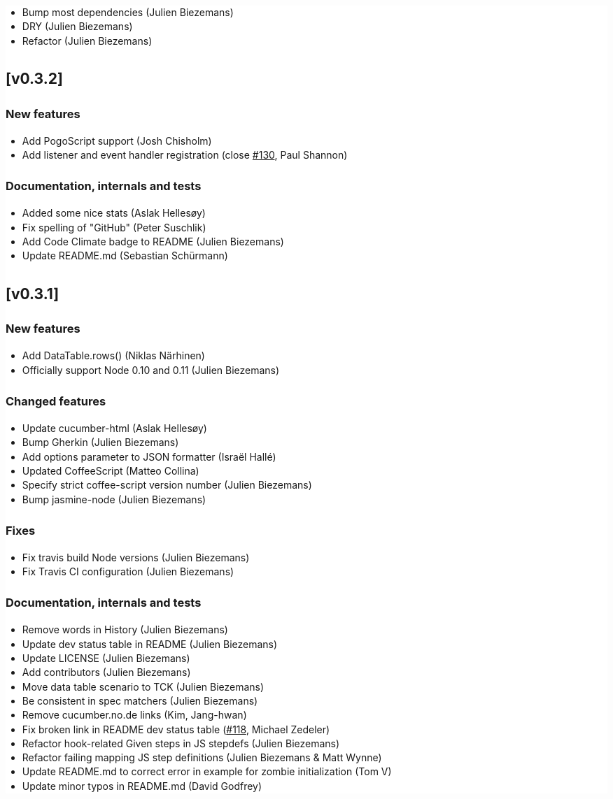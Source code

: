 * Bump most dependencies (Julien Biezemans)
* DRY (Julien Biezemans)
* Refactor (Julien Biezemans)

## [v0.3.2]

### New features

* Add PogoScript support (Josh Chisholm)
* Add listener and event handler registration (close [#130](https://github.com/cucumber/cucumber-js/issues/130), Paul Shannon)

### Documentation, internals and tests

* Added some nice stats (Aslak Hellesøy)
* Fix spelling of "GitHub" (Peter Suschlik)
* Add Code Climate badge to README (Julien Biezemans)
* Update README.md (Sebastian Schürmann)

## [v0.3.1]

### New features

* Add DataTable.rows() (Niklas Närhinen)
* Officially support Node 0.10 and 0.11 (Julien Biezemans)

### Changed features

* Update cucumber-html (Aslak Hellesøy)
* Bump Gherkin (Julien Biezemans)
* Add options parameter to JSON formatter (Israël Hallé)
* Updated CoffeeScript (Matteo Collina)
* Specify strict coffee-script version number (Julien Biezemans)
* Bump jasmine-node (Julien Biezemans)

### Fixes

* Fix travis build Node versions (Julien Biezemans)
* Fix Travis CI configuration (Julien Biezemans)

### Documentation, internals and tests

* Remove words in History (Julien Biezemans)
* Update dev status table in README (Julien Biezemans)
* Update LICENSE (Julien Biezemans)
* Add contributors (Julien Biezemans)
* Move data table scenario to TCK (Julien Biezemans)
* Be consistent in spec matchers (Julien Biezemans)
* Remove cucumber.no.de links	(Kim, Jang-hwan)
* Fix broken link in README dev status table ([#118](https://github.com/cucumber/cucumber-js/issues/118), Michael Zedeler)
* Refactor hook-related Given steps in JS stepdefs (Julien Biezemans)
* Refactor failing mapping JS step definitions (Julien Biezemans & Matt Wynne)
* Update README.md to correct error in example for zombie initialization (Tom V)
* Update minor typos in README.md (David Godfrey)


[Unreleased]:   https://github.com/cucumber/cucumber-js/compare/v7.0.0...master
[7.0.0]:        https://github.com/cucumber/cucumber-js/compare/7.0.0-rc.0...v7.0.0
[7.0.0-rc.0]:   https://github.com/cucumber/cucumber-js/compare/v6.0.5...v7.0.0-rc.0
[6.0.5]:        https://github.com/cucumber/cucumber-js/compare/v6.0.4...v6.0.5
[6.0.4]:        https://github.com/cucumber/cucumber-js/compare/v6.0.3...v6.0.4
[6.0.3]:        https://github.com/cucumber/cucumber-js/compare/v6.0.2...v6.0.3
[6.0.2]:        https://github.com/cucumber/cucumber-js/compare/v6.0.1...v6.0.2
[6.0.1]:        https://github.com/cucumber/cucumber-js/compare/v6.0.0...v6.0.1
[6.0.0]:        https://github.com/cucumber/cucumber-js/compare/v5.1.0...v6.0.0
[5.1.0]:        https://github.com/cucumber/cucumber-js/compare/v5.0.3...v5.1.0
[5.0.3]:        https://github.com/cucumber/cucumber-js/compare/v5.0.2...v5.0.3
[5.0.2]:        https://github.com/cucumber/cucumber-js/compare/v5.0.1...v5.0.2
[5.0.1]:        https://github.com/cucumber/cucumber-js/compare/v4.2.1...v5.0.1
[4.2.1]:        https://github.com/cucumber/cucumber-js/compare/v4.2.0...v4.2.1
[4.2.0]:        https://github.com/cucumber/cucumber-js/compare/v4.1.0...v4.2.0
[4.1.0]:        https://github.com/cucumber/cucumber-js/compare/v4.0.0...v4.1.0
[4.0.0]:        https://github.com/cucumber/cucumber-js/compare/v3.2.1...v4.0.0
[3.2.1]:        https://github.com/cucumber/cucumber-js/compare/v3.2.0...v3.2.1
[3.2.0]:        https://github.com/cucumber/cucumber-js/compare/v3.1.0...v3.2.0
[3.1.0]:        https://github.com/cucumber/cucumber-js/compare/v3.0.6...v3.1.0
[3.0.6]:        https://github.com/cucumber/cucumber-js/compare/v3.0.5...v3.0.6
[3.0.5]:        https://github.com/cucumber/cucumber-js/compare/v3.0.4...v3.0.5
[3.0.4]:        https://github.com/cucumber/cucumber-js/compare/v3.0.3...v3.0.4
[3.0.3]:        https://github.com/cucumber/cucumber-js/compare/v3.0.2...v3.0.3
[3.0.2]:        https://github.com/cucumber/cucumber-js/compare/v3.0.1...v3.0.2
[3.0.1]:        https://github.com/cucumber/cucumber-js/compare/v3.0.0...v3.0.1
[3.0.0]:        https://github.com/cucumber/cucumber-js/compare/v2.3.1...v3.0.0
[2.3.1]:        https://github.com/cucumber/cucumber-js/compare/v2.3.0...v2.3.1
[2.3.0]:        https://github.com/cucumber/cucumber-js/compare/v2.2.0...v2.3.0
[2.2.0]:        https://github.com/cucumber/cucumber-js/compare/v2.1.0...v2.2.0
[2.1.0]:        https://github.com/cucumber/cucumber-js/compare/v2.0.0-rc.9...v2.1.0
[1.3.3]:        https://github.com/cucumber/cucumber-js/compare/v1.3.2...v1.3.3
[1.3.2]:        https://github.com/cucumber/cucumber-js/compare/v1.3.1...v1.3.2
[1.3.1]:        https://github.com/cucumber/cucumber-js/compare/v1.3.0...v1.3.1
[1.3.0]:        https://github.com/cucumber/cucumber-js/compare/v1.2.2...v1.3.0
[1.2.2]:        https://github.com/cucumber/cucumber-js/compare/v1.2.1...v1.2.2
[1.2.1]:        https://github.com/cucumber/cucumber-js/compare/v1.2.0...v1.2.1
[1.2.0]:        https://github.com/cucumber/cucumber-js/compare/v1.1.0...v1.2.0
[1.1.0]:        https://github.com/cucumber/cucumber-js/compare/v1.0.0...v1.1.0
[1.0.0]:        https://github.com/cucumber/cucumber-js/compare/v0.10.4...v1.0.0
[0.10.4]:       https://github.com/cucumber/cucumber-js/compare/v0.10.3...v0.10.4
[0.10.3]:       https://github.com/cucumber/cucumber-js/compare/v0.10.2...v0.10.3
[0.10.2]:       https://github.com/cucumber/cucumber-js/compare/v0.10.1...v0.10.2
[0.10.1]:       https://github.com/cucumber/cucumber-js/compare/v0.10.0...v0.10.1
[0.10.0]:       https://github.com/cucumber/cucumber-js/compare/v0.9.5...v0.10.0
[0.9.5]:        https://github.com/cucumber/cucumber-js/compare/v0.9.4...v0.9.5
[0.9.4]:        https://github.com/cucumber/cucumber-js/compare/v0.9.3...v0.9.4
[0.9.3]:        https://github.com/cucumber/cucumber-js/compare/v0.9.2...v0.9.3
[0.9.2]:        https://github.com/cucumber/cucumber-js/compare/v0.9.1...v0.9.2
[0.9.1]:        https://github.com/cucumber/cucumber-js/compare/v0.9.0...v0.9.1
[0.9.0]:        https://github.com/cucumber/cucumber-js/compare/v0.8.1...v0.9.0